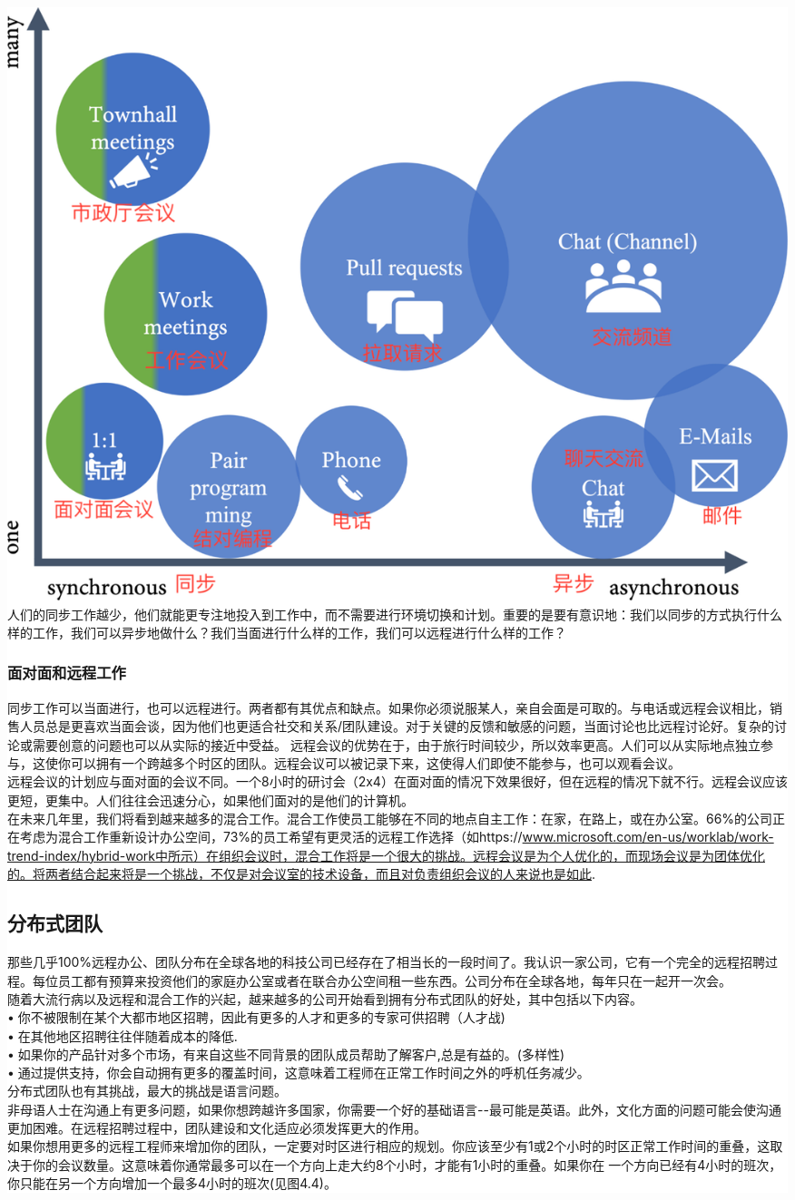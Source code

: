![Fig4-3](fig4-3.png)
人们的同步工作越少，他们就能更专注地投入到工作中，而不需要进行环境切换和计划。重要的是要有意识地：我们以同步的方式执行什么样的工作，我们可以异步地做什么？我们当面进行什么样的工作，我们可以远程进行什么样的工作？

### 面对面和远程工作
同步工作可以当面进行，也可以远程进行。两者都有其优点和缺点。如果你必须说服某人，亲自会面是可取的。与电话或远程会议相比，销售人员总是更喜欢当面会谈，因为他们也更适合社交和关系/团队建设。对于关键的反馈和敏感的问题，当面讨论也比远程讨论好。复杂的讨论或需要创意的问题也可以从实际的接近中受益。
远程会议的优势在于，由于旅行时间较少，所以效率更高。人们可以从实际地点独立参与，这使你可以拥有一个跨越多个时区的团队。远程会议可以被记录下来，这使得人们即使不能参与，也可以观看会议。<br>
远程会议的计划应与面对面的会议不同。一个8小时的研讨会（2x4）在面对面的情况下效果很好，但在远程的情况下就不行。远程会议应该更短，更集中。人们往往会迅速分心，如果他们面对的是他们的计算机。<br>
在未来几年里，我们将看到越来越多的混合工作。混合工作使员工能够在不同的地点自主工作：在家，在路上，或在办公室。66%的公司正在考虑为混合工作重新设计办公空间，73%的员工希望有更灵活的远程工作选择（如https://www.microsoft.com/en-us/worklab/work-trend-index/hybrid-work中所示）在组织会议时，混合工作将是一个很大的挑战。远程会议是为个人优化的，而现场会议是为团体优化的。将两者结合起来将是一个挑战，不仅是对会议室的技术设备，而且对负责组织会议的人来说也是如此.
## 分布式团队
那些几乎100%远程办公、团队分布在全球各地的科技公司已经存在了相当长的一段时间了。我认识一家公司，它有一个完全的远程招聘过程。每位员工都有预算来投资他们的家庭办公室或者在联合办公空间租一些东西。公司分布在全球各地，每年只在一起开一次会。<br>
随着大流行病以及远程和混合工作的兴起，越来越多的公司开始看到拥有分布式团队的好处，其中包括以下内容。<br>
• 你不被限制在某个大都市地区招聘，因此有更多的人才和更多的专家可供招聘（人才战)<br>
• 在其他地区招聘往往伴随着成本的降低.<br>
• 如果你的产品针对多个市场，有来自这些不同背景的团队成员帮助了解客户,总是有益的。(多样性)<br>
• 通过提供支持，你会自动拥有更多的覆盖时间，这意味着工程师在正常工作时间之外的呼机任务减少。<br>
分布式团队也有其挑战，最大的挑战是语言问题。<br>
非母语人士在沟通上有更多问题，如果你想跨越许多国家，你需要一个好的基础语言--最可能是英语。此外，文化方面的问题可能会使沟通更加困难。在远程招聘过程中，团队建设和文化适应必须发挥更大的作用。<br>
如果你想用更多的远程工程师来增加你的团队，一定要对时区进行相应的规划。你应该至少有1或2个小时的时区正常工作时间的重叠，这取决于你的会议数量。这意味着你通常最多可以在一个方向上走大约8个小时，才能有1小时的重叠。如果你在
一个方向已经有4小时的班次，你只能在另一个方向增加一个最多4小时的班次(见图4.4)。